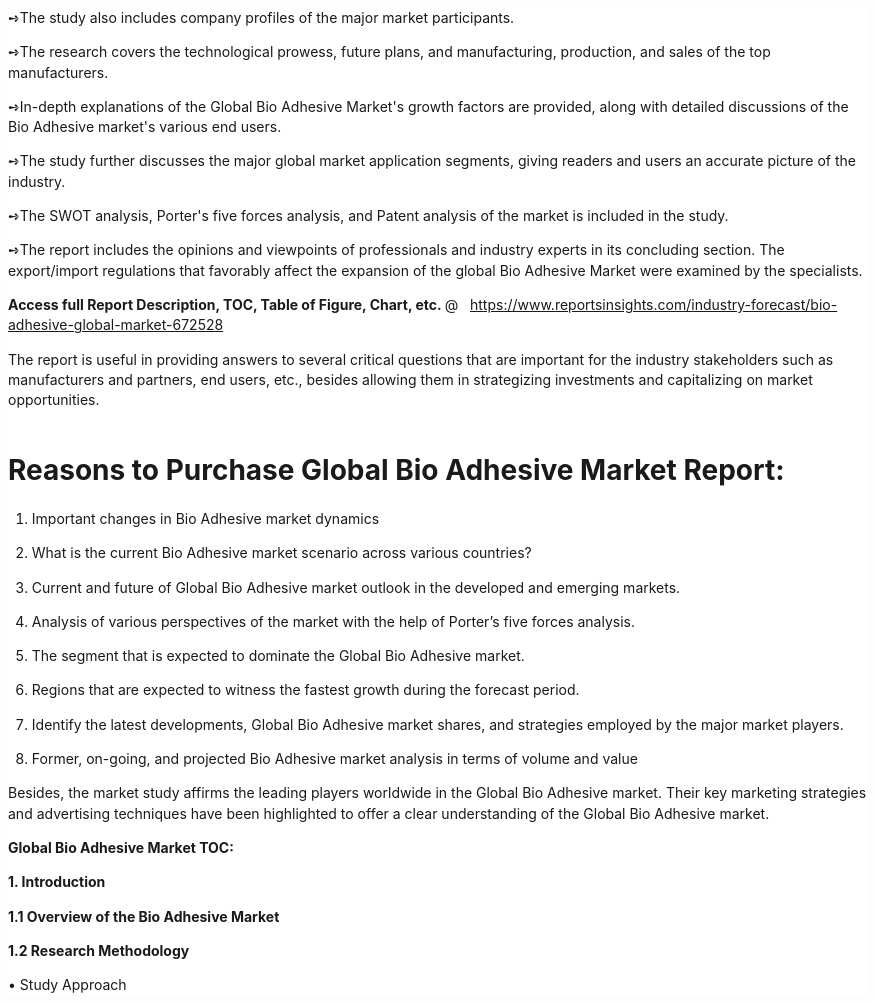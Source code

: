 ➺The study also includes company profiles of the major market participants.

➺The research covers the technological prowess, future plans, and manufacturing, production, and sales of the top manufacturers.

➺In-depth explanations of the Global Bio Adhesive Market's growth factors are provided, along with detailed discussions of the Bio Adhesive market's various end users.

➺The study further discusses the major global market application segments, giving readers and users an accurate picture of the industry.

➺The SWOT analysis, Porter's five forces analysis, and Patent analysis of the market is included in the study.

➺The report includes the opinions and viewpoints of professionals and industry experts in its concluding section. The export/import regulations that favorably affect the expansion of the global Bio Adhesive Market were examined by the specialists.

<strong>Access full Report Description, TOC, Table of Figure, Chart, etc. </strong>@   <a href=https://www.reportsinsights.com/industry-forecast/bio-adhesive-global-market-672528 style=color:#0000ff;>https://www.reportsinsights.com/industry-forecast/bio-adhesive-global-market-672528</a>

The report is useful in providing answers to several critical questions that are important for the industry stakeholders such as manufacturers and partners, end users, etc., besides allowing them in strategizing investments and capitalizing on market opportunities.

# <strong>Reasons to Purchase Global Bio Adhesive Market Report:</strong>

1. Important changes in Bio Adhesive market dynamics

2. What is the current Bio Adhesive market scenario across various countries?

3. Current and future of Global Bio Adhesive market outlook in the developed and emerging markets.

4. Analysis of various perspectives of the market with the help of Porter’s five forces analysis.

5. The segment that is expected to dominate the Global Bio Adhesive market.

6. Regions that are expected to witness the fastest growth during the forecast period.

7. Identify the latest developments, Global Bio Adhesive market shares, and strategies employed by the major market players.

8. Former, on-going, and projected Bio Adhesive market analysis in terms of volume and value

Besides, the market study affirms the leading players worldwide in the Global Bio Adhesive market. Their key marketing strategies and advertising techniques have been highlighted to offer a clear understanding of the Global Bio Adhesive market.

<strong>Global Bio Adhesive Market TOC:</strong>

<strong>1. Introduction</strong>

<strong>1.1 Overview of the Bio Adhesive Market</strong>

<strong>1.2 Research Methodology</strong>

• Study Approach
